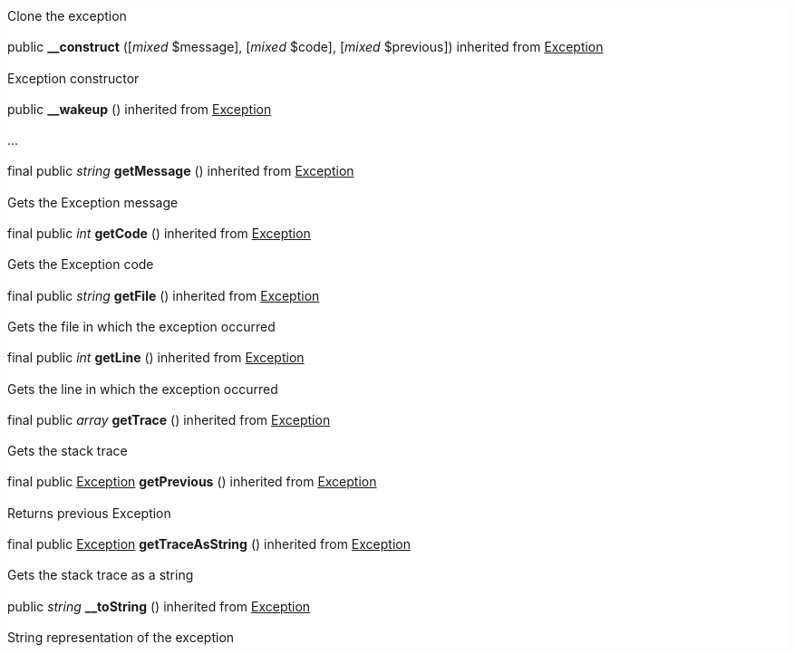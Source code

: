 Clone the exception



public  **__construct** ([*mixed* $message], [*mixed* $code], [*mixed* $previous]) inherited from [Exception](https://php.net/manual/en/class.exception.php)

Exception constructor



public  **__wakeup** () inherited from [Exception](https://php.net/manual/en/class.exception.php)

...


final public *string* **getMessage** () inherited from [Exception](https://php.net/manual/en/class.exception.php)

Gets the Exception message



final public *int* **getCode** () inherited from [Exception](https://php.net/manual/en/class.exception.php)

Gets the Exception code



final public *string* **getFile** () inherited from [Exception](https://php.net/manual/en/class.exception.php)

Gets the file in which the exception occurred



final public *int* **getLine** () inherited from [Exception](https://php.net/manual/en/class.exception.php)

Gets the line in which the exception occurred



final public *array* **getTrace** () inherited from [Exception](https://php.net/manual/en/class.exception.php)

Gets the stack trace



final public [Exception](https://php.net/manual/en/class.exception.php) **getPrevious** () inherited from [Exception](https://php.net/manual/en/class.exception.php)

Returns previous Exception



final public [Exception](https://php.net/manual/en/class.exception.php) **getTraceAsString** () inherited from [Exception](https://php.net/manual/en/class.exception.php)

Gets the stack trace as a string



public *string* **__toString** () inherited from [Exception](https://php.net/manual/en/class.exception.php)

String representation of the exception
